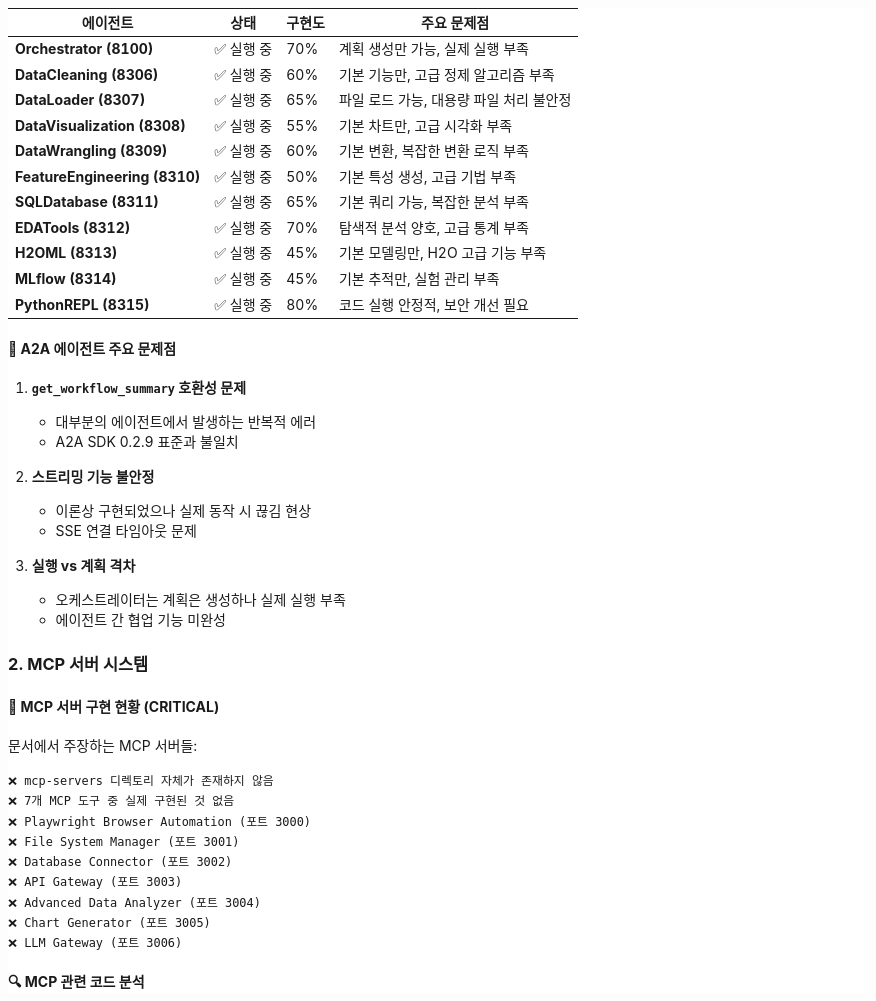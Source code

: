 | 에이전트 | 상태 | 구현도 | 주요 문제점 |
|----------|------|--------|-------------|
| **Orchestrator (8100)** | ✅ 실행 중 | 70% | 계획 생성만 가능, 실제 실행 부족 |
| **DataCleaning (8306)** | ✅ 실행 중 | 60% | 기본 기능만, 고급 정제 알고리즘 부족 |
| **DataLoader (8307)** | ✅ 실행 중 | 65% | 파일 로드 가능, 대용량 파일 처리 불안정 |
| **DataVisualization (8308)** | ✅ 실행 중 | 55% | 기본 차트만, 고급 시각화 부족 |
| **DataWrangling (8309)** | ✅ 실행 중 | 60% | 기본 변환, 복잡한 변환 로직 부족 |
| **FeatureEngineering (8310)** | ✅ 실행 중 | 50% | 기본 특성 생성, 고급 기법 부족 |
| **SQLDatabase (8311)** | ✅ 실행 중 | 65% | 기본 쿼리 가능, 복잡한 분석 부족 |
| **EDATools (8312)** | ✅ 실행 중 | 70% | 탐색적 분석 양호, 고급 통계 부족 |
| **H2OML (8313)** | ✅ 실행 중 | 45% | 기본 모델링만, H2O 고급 기능 부족 |
| **MLflow (8314)** | ✅ 실행 중 | 45% | 기본 추적만, 실험 관리 부족 |
| **PythonREPL (8315)** | ✅ 실행 중 | 80% | 코드 실행 안정적, 보안 개선 필요 |

#### 🚨 **A2A 에이전트 주요 문제점**

1. **`get_workflow_summary` 호환성 문제**
   - 대부분의 에이전트에서 발생하는 반복적 에러
   - A2A SDK 0.2.9 표준과 불일치

2. **스트리밍 기능 불안정**
   - 이론상 구현되었으나 실제 동작 시 끊김 현상
   - SSE 연결 타임아웃 문제

3. **실행 vs 계획 격차**
   - 오케스트레이터는 계획은 생성하나 실제 실행 부족
   - 에이전트 간 협업 기능 미완성

### 2. **MCP 서버 시스템**

#### 🔴 **MCP 서버 구현 현황 (CRITICAL)**

문서에서 주장하는 MCP 서버들:
```
❌ mcp-servers 디렉토리 자체가 존재하지 않음
❌ 7개 MCP 도구 중 실제 구현된 것 없음
❌ Playwright Browser Automation (포트 3000)
❌ File System Manager (포트 3001)
❌ Database Connector (포트 3002)
❌ API Gateway (포트 3003)
❌ Advanced Data Analyzer (포트 3004)
❌ Chart Generator (포트 3005)
❌ LLM Gateway (포트 3006)
```

#### 🔍 **MCP 관련 코드 분석**
